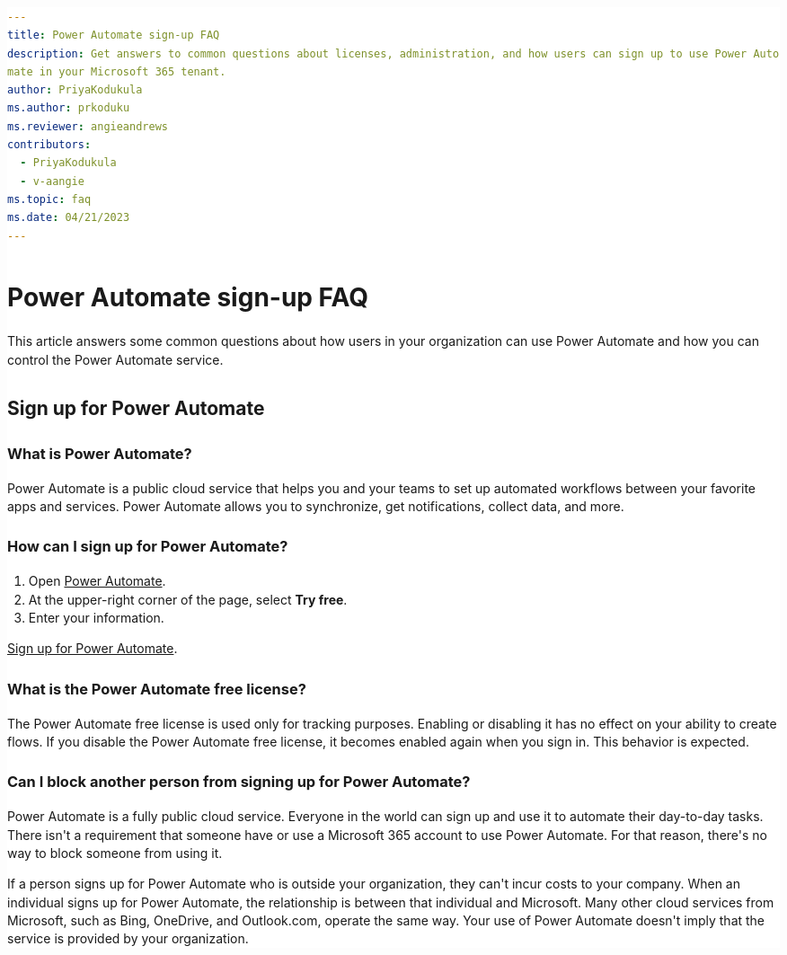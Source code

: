 ```yaml
---
title: Power Automate sign-up FAQ
description: Get answers to common questions about licenses, administration, and how users can sign up to use Power Automate in your Microsoft 365 tenant.
author: PriyaKodukula
ms.author: prkoduku
ms.reviewer: angieandrews
contributors:
  - PriyaKodukula
  - v-aangie
ms.topic: faq
ms.date: 04/21/2023
---
```


# Power Automate sign-up FAQ

This article answers some common questions about how users in your organization can use Power Automate and how you can control the Power Automate service.

## Sign up for Power Automate

### What is Power Automate?

Power Automate is a public cloud service that helps you and your teams to set up automated workflows between your favorite apps and services. Power Automate allows you to synchronize, get notifications, collect data, and more.

### How can I sign up for Power Automate?

1. Open [Power Automate](https://make.powerautomate.com).
1. At the upper-right corner of the page, select **Try free**.
1. Enter your information.

[Sign up for Power Automate](sign-up-sign-in.md).

### What is the Power Automate free license?

The Power Automate free license is used only for tracking purposes. Enabling or disabling it has no effect on your ability to create flows. If you disable the Power Automate free license, it becomes enabled again when you sign in. This behavior is expected.

### Can I block another person from signing up for Power Automate?

Power Automate is a fully public cloud service. Everyone in the world can sign up and use it to automate their day-to-day tasks. There isn't a requirement that someone have or use a Microsoft 365 account to use Power Automate. For that reason, there's no way to block someone from using it.

If a person signs up for Power Automate who is outside your organization, they can't incur costs to your company. When an individual signs up for Power Automate, the relationship is between that individual and Microsoft. Many other cloud services from Microsoft, such as Bing, OneDrive, and Outlook.com, operate the same way. Your use of Power Automate doesn't imply that the service is provided by your organization.
